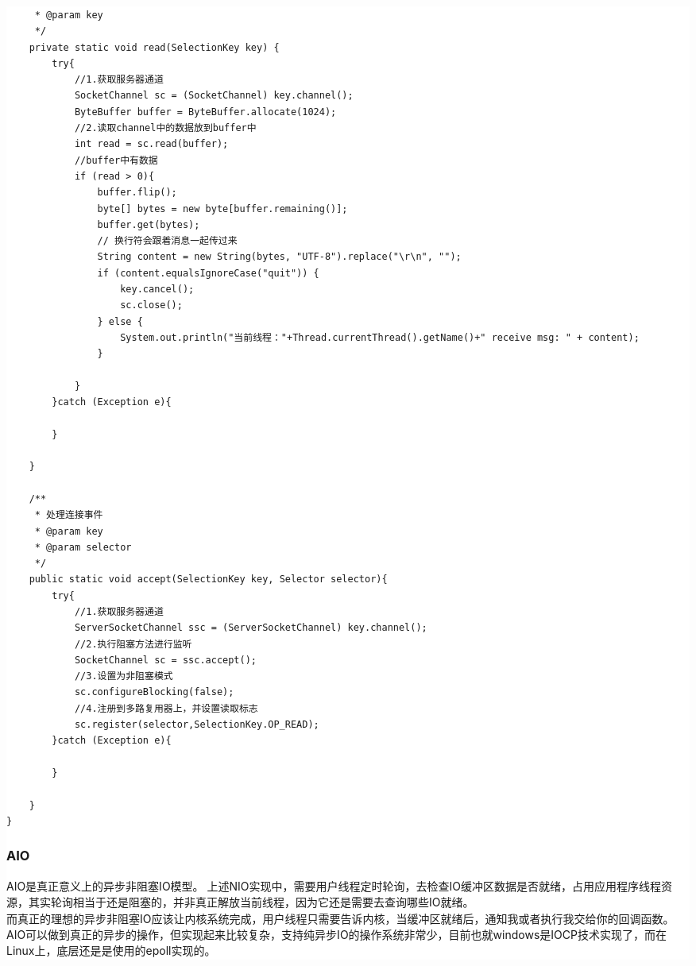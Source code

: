 ```
     * @param key
     */
    private static void read(SelectionKey key) {
        try{
            //1.获取服务器通道
            SocketChannel sc = (SocketChannel) key.channel();
            ByteBuffer buffer = ByteBuffer.allocate(1024);
            //2.读取channel中的数据放到buffer中
            int read = sc.read(buffer);
            //buffer中有数据
            if (read > 0){
                buffer.flip();
                byte[] bytes = new byte[buffer.remaining()];
                buffer.get(bytes);
                // 换行符会跟着消息一起传过来
                String content = new String(bytes, "UTF-8").replace("\r\n", "");
                if (content.equalsIgnoreCase("quit")) {
                    key.cancel();
                    sc.close();
                } else {
                    System.out.println("当前线程："+Thread.currentThread().getName()+" receive msg: " + content);
                }

            }
        }catch (Exception e){

        }

    }

    /**
     * 处理连接事件
     * @param key
     * @param selector
     */
    public static void accept(SelectionKey key, Selector selector){
        try{
            //1.获取服务器通道
            ServerSocketChannel ssc = (ServerSocketChannel) key.channel();
            //2.执行阻塞方法进行监听
            SocketChannel sc = ssc.accept();
            //3.设置为非阻塞模式
            sc.configureBlocking(false);
            //4.注册到多路复用器上，并设置读取标志
            sc.register(selector,SelectionKey.OP_READ);
        }catch (Exception e){

        }

    }
}
```
### AIO
AIO是真正意义上的异步非阻塞IO模型。
上述NIO实现中，需要用户线程定时轮询，去检查IO缓冲区数据是否就绪，占用应用程序线程资源，其实轮询相当于还是阻塞的，并非真正解放当前线程，因为它还是需要去查询哪些IO就绪。  
而真正的理想的异步非阻塞IO应该让内核系统完成，用户线程只需要告诉内核，当缓冲区就绪后，通知我或者执行我交给你的回调函数。
AIO可以做到真正的异步的操作，但实现起来比较复杂，支持纯异步IO的操作系统非常少，目前也就windows是IOCP技术实现了，而在Linux上，底层还是是使用的epoll实现的。

